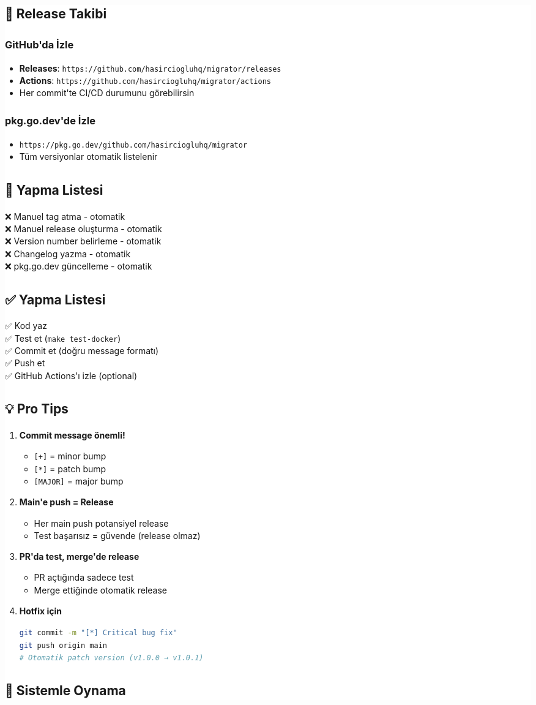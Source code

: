 ## 📱 Release Takibi

### GitHub'da İzle
- **Releases**: `https://github.com/hasirciogluhq/migrator/releases`
- **Actions**: `https://github.com/hasirciogluhq/migrator/actions`
- Her commit'te CI/CD durumunu görebilirsin

### pkg.go.dev'de İzle
- `https://pkg.go.dev/github.com/hasirciogluhq/migrator`
- Tüm versiyonlar otomatik listelenir

## 🚫 Yapma Listesi

❌ Manuel tag atma - otomatik  
❌ Manuel release oluşturma - otomatik  
❌ Version number belirleme - otomatik  
❌ Changelog yazma - otomatik  
❌ pkg.go.dev güncelleme - otomatik  

## ✅ Yapma Listesi

✅ Kod yaz  
✅ Test et (`make test-docker`)  
✅ Commit et (doğru message formatı)  
✅ Push et  
✅ GitHub Actions'ı izle (optional)  

## 💡 Pro Tips

1. **Commit message önemli!** 
   - `[+]` = minor bump
   - `[*]` = patch bump
   - `[MAJOR]` = major bump

2. **Main'e push = Release**
   - Her main push potansiyel release
   - Test başarısız = güvende (release olmaz)

3. **PR'da test, merge'de release**
   - PR açtığında sadece test
   - Merge ettiğinde otomatik release

4. **Hotfix için**
   ```bash
   git commit -m "[*] Critical bug fix"
   git push origin main
   # Otomatik patch version (v1.0.0 → v1.0.1)
   ```

## 🔧 Sistemle Oynama
